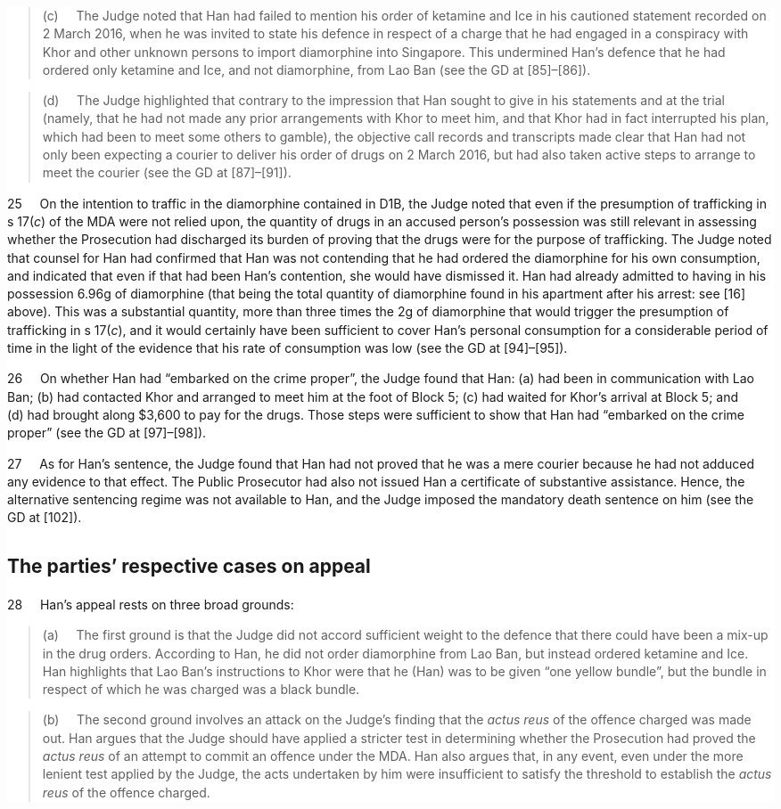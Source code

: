 > (c)     The Judge noted that Han had failed to mention his order of ketamine and Ice in his cautioned statement recorded on 2 March 2016, when he was invited to state his defence in respect of a charge that he had engaged in a conspiracy with Khor and other unknown persons to import diamorphine into Singapore. This undermined Han’s defence that he had ordered only ketamine and Ice, and not diamorphine, from Lao Ban (see the GD at \[85\]–\[86\]).

> (d)     The Judge highlighted that contrary to the impression that Han sought to give in his statements and at the trial (namely, that he had not made any prior arrangements with Khor to meet him, and that Khor had in fact interrupted his plan, which had been to meet some others to gamble), the objective call records and transcripts made clear that Han had not only been expecting a courier to deliver his order of drugs on 2 March 2016, but had also taken active steps to arrange to meet the courier (see the GD at \[87\]–\[91\]).

25     On the intention to traffic in the diamorphine contained in D1B, the Judge noted that even if the presumption of trafficking in s 17(_c_) of the MDA were not relied upon, the quantity of drugs in an accused person’s possession was still relevant in assessing whether the Prosecution had discharged its burden of proving that the drugs were for the purpose of trafficking. The Judge noted that counsel for Han had confirmed that Han was not contending that he had ordered the diamorphine for his own consumption, and indicated that even if that had been Han’s contention, she would have dismissed it. Han had already admitted to having in his possession 6.96g of diamorphine (that being the total quantity of diamorphine found in his apartment after his arrest: see \[16\] above). This was a substantial quantity, more than three times the 2g of diamorphine that would trigger the presumption of trafficking in s 17(_c_), and it would certainly have been sufficient to cover Han’s personal consumption for a considerable period of time in the light of the evidence that his rate of consumption was low (see the GD at \[94\]–\[95\]).

26     On whether Han had “embarked on the crime proper”, the Judge found that Han: (a) had been in communication with Lao Ban; (b) had contacted Khor and arranged to meet him at the foot of Block 5; (c) had waited for Khor’s arrival at Block 5; and (d) had brought along $3,600 to pay for the drugs. Those steps were sufficient to show that Han had “embarked on the crime proper” (see the GD at \[97\]–\[98\]).

27     As for Han’s sentence, the Judge found that Han had not proved that he was a mere courier because he had not adduced any evidence to that effect. The Public Prosecutor had also not issued Han a certificate of substantive assistance. Hence, the alternative sentencing regime was not available to Han, and the Judge imposed the mandatory death sentence on him (see the GD at \[102\]).

## The parties’ respective cases on appeal

28     Han’s appeal rests on three broad grounds:

> (a)     The first ground is that the Judge did not accord sufficient weight to the defence that there could have been a mix-up in the drug orders. According to Han, he did not order diamorphine from Lao Ban, but instead ordered ketamine and Ice. Han highlights that Lao Ban’s instructions to Khor were that he (Han) was to be given “one yellow bundle”, but the bundle in respect of which he was charged was a black bundle.

> (b)     The second ground involves an attack on the Judge’s finding that the _actus reus_ of the offence charged was made out. Han argues that the Judge should have applied a stricter test in determining whether the Prosecution had proved the _actus reus_ of an attempt to commit an offence under the MDA. Han also argues that, in any event, even under the more lenient test applied by the Judge, the acts undertaken by him were insufficient to satisfy the threshold to establish the _actus reus_ of the offence charged.
